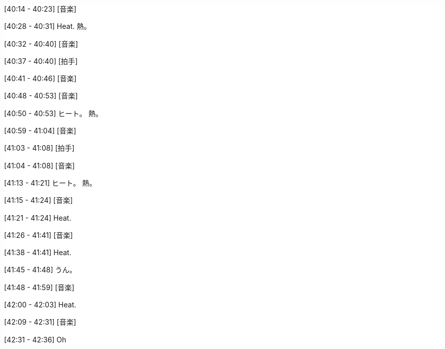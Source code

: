 [40:14 - 40:23]
[音楽]

[40:28 - 40:31]
Heat. 熱。

[40:32 - 40:40]
[音楽]

[40:37 - 40:40]
[拍手]

[40:41 - 40:46]
[音楽]

[40:48 - 40:53]
[音楽]

[40:50 - 40:53]
ヒート。 熱。

[40:59 - 41:04]
[音楽]

[41:03 - 41:08]
[拍手]

[41:04 - 41:08]
[音楽]

[41:13 - 41:21]
ヒート。 熱。

[41:15 - 41:24]
[音楽]

[41:21 - 41:24]
Heat.

[41:26 - 41:41]
[音楽]

[41:38 - 41:41]
Heat.

[41:45 - 41:48]
うん。

[41:48 - 41:59]
[音楽]

[42:00 - 42:03]
Heat.

[42:09 - 42:31]
[音楽]

[42:31 - 42:36]
Oh
